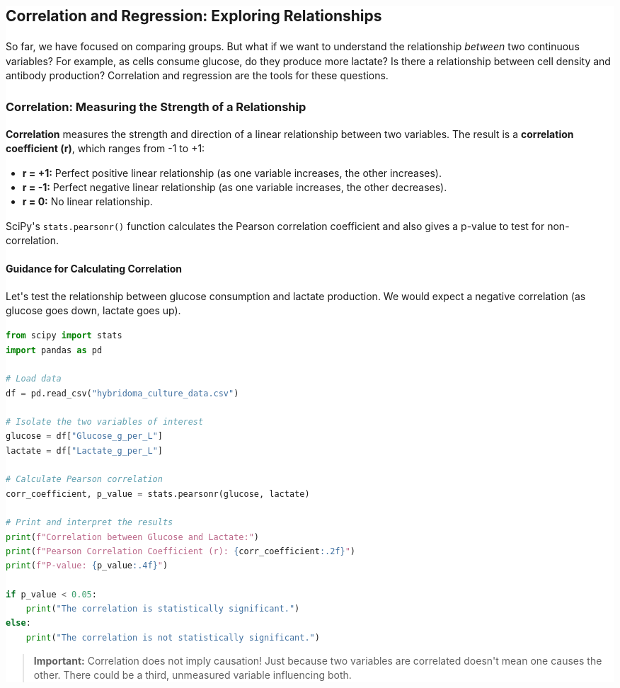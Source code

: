 

## Correlation and Regression: Exploring Relationships

So far, we have focused on comparing groups. But what if we want to understand the relationship *between* two continuous variables? For example, as cells consume glucose, do they produce more lactate? Is there a relationship between cell density and antibody production? Correlation and regression are the tools for these questions.

### Correlation: Measuring the Strength of a Relationship

**Correlation** measures the strength and direction of a linear relationship between two variables. The result is a **correlation coefficient (r)**, which ranges from -1 to +1:

-   **r = +1:** Perfect positive linear relationship (as one variable increases, the other increases).
-   **r = -1:** Perfect negative linear relationship (as one variable increases, the other decreases).
-   **r = 0:** No linear relationship.

SciPy's `stats.pearsonr()` function calculates the Pearson correlation coefficient and also gives a p-value to test for non-correlation.

#### Guidance for Calculating Correlation

Let's test the relationship between glucose consumption and lactate production. We would expect a negative correlation (as glucose goes down, lactate goes up).

```python
from scipy import stats
import pandas as pd

# Load data
df = pd.read_csv("hybridoma_culture_data.csv")

# Isolate the two variables of interest
glucose = df["Glucose_g_per_L"]
lactate = df["Lactate_g_per_L"]

# Calculate Pearson correlation
corr_coefficient, p_value = stats.pearsonr(glucose, lactate)

# Print and interpret the results
print(f"Correlation between Glucose and Lactate:")
print(f"Pearson Correlation Coefficient (r): {corr_coefficient:.2f}")
print(f"P-value: {p_value:.4f}")

if p_value < 0.05:
    print("The correlation is statistically significant.")
else:
    print("The correlation is not statistically significant.")
```

> **Important:** Correlation does not imply causation! Just because two variables are correlated doesn't mean one causes the other. There could be a third, unmeasured variable influencing both.
